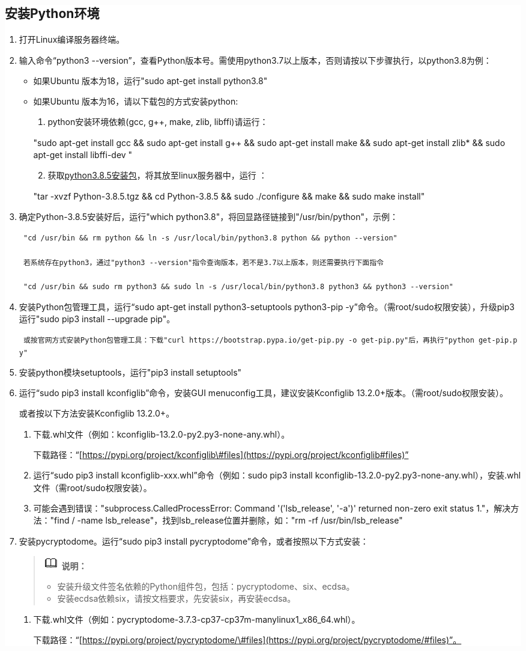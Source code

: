 ## 安装Python环境<a name="section126831816258"></a>

1.  打开Linux编译服务器终端。
2.  输入命令“python3 --version”，查看Python版本号。需使用python3.7以上版本，否则请按以下步骤执行，以python3.8为例：
    -   如果Ubuntu 版本为18，运行"sudo apt-get install python3.8"
    -   如果Ubuntu 版本为16，请以下载包的方式安装python:

        1. python安装环境依赖\(gcc, g++, make, zlib, libffi\)请运行：

        "sudo apt-get install gcc && sudo apt-get install g++ && sudo apt-get install make && sudo apt-get install zlib\* && sudo apt-get install libffi-dev "

        2. 获取[python3.8.5安装包](https://www.python.org/ftp/python/3.8.5/Python-3.8.5.tgz)，将其放至linux服务器中，运行 ：

        "tar -xvzf Python-3.8.5.tgz && cd Python-3.8.5 && sudo ./configure && make && sudo make install"

3. 确定Python-3.8.5安装好后，运行"which python3.8"，将回显路径链接到"/usr/bin/python"，示例：

        "cd /usr/bin && rm python && ln -s /usr/local/bin/python3.8 python && python --version"

        若系统存在python3，通过"python3 --version"指令查询版本，若不是3.7以上版本，则还需要执行下面指令

        "cd /usr/bin && sudo rm python3 && sudo ln -s /usr/local/bin/python3.8 python3 && python3 --version"


4. 安装Python包管理工具，运行“sudo apt-get install python3-setuptools python3-pip -y”命令。（需root/sudo权限安装），升级pip3运行"sudo pip3 install --upgrade pip"。

        或按官网方式安装Python包管理工具：下载"curl https://bootstrap.pypa.io/get-pip.py -o get-pip.py"后，再执行"python get-pip.py"


5.  安装python模块setuptools，运行"pip3 install setuptools"
6.  运行“sudo pip3 install kconfiglib”命令，安装GUI menuconfig工具，建议安装Kconfiglib 13.2.0+版本。（需root/sudo权限安装）。

    或者按以下方法安装Kconfiglib 13.2.0+。

    1.  下载.whl文件（例如：kconfiglib-13.2.0-py2.py3-none-any.whl）。

        下载路径：“[https://pypi.org/project/kconfiglib\#files](https://pypi.org/project/kconfiglib#files)”


    1.  运行“sudo pip3 install kconfiglib-xxx.whl”命令（例如：sudo pip3 install kconfiglib-13.2.0-py2.py3-none-any.whl），安装.whl文件（需root/sudo权限安装）。
    2.  可能会遇到错误："subprocess.CalledProcessError: Command '\('lsb\_release', '-a'\)' returned non-zero exit status 1."，解决方法："find / -name lsb\_release"，找到lsb\_release位置并删除，如："rm -rf /usr/bin/lsb\_release"

7.  安装pycryptodome。运行“sudo pip3 install pycryptodome”命令，或者按照以下方式安装：

    >![](public_sys-resources/icon-note.gif) **说明：** 
    >-   安装升级文件签名依赖的Python组件包，包括：pycryptodome、six、ecdsa。
    >-   安装ecdsa依赖six，请按文档要求，先安装six，再安装ecdsa。

    1.  下载.whl文件（例如：pycryptodome-3.7.3-cp37-cp37m-manylinux1\_x86\_64.whl）。

        下载路径：“[https://pypi.org/project/pycryptodome/\#files](https://pypi.org/project/pycryptodome/#files)”。
